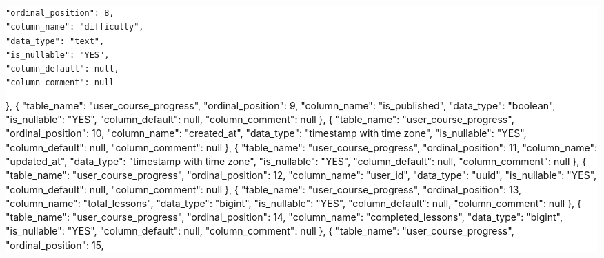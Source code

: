     "ordinal_position": 8,
    "column_name": "difficulty",
    "data_type": "text",
    "is_nullable": "YES",
    "column_default": null,
    "column_comment": null
  },
  {
    "table_name": "user_course_progress",
    "ordinal_position": 9,
    "column_name": "is_published",
    "data_type": "boolean",
    "is_nullable": "YES",
    "column_default": null,
    "column_comment": null
  },
  {
    "table_name": "user_course_progress",
    "ordinal_position": 10,
    "column_name": "created_at",
    "data_type": "timestamp with time zone",
    "is_nullable": "YES",
    "column_default": null,
    "column_comment": null
  },
  {
    "table_name": "user_course_progress",
    "ordinal_position": 11,
    "column_name": "updated_at",
    "data_type": "timestamp with time zone",
    "is_nullable": "YES",
    "column_default": null,
    "column_comment": null
  },
  {
    "table_name": "user_course_progress",
    "ordinal_position": 12,
    "column_name": "user_id",
    "data_type": "uuid",
    "is_nullable": "YES",
    "column_default": null,
    "column_comment": null
  },
  {
    "table_name": "user_course_progress",
    "ordinal_position": 13,
    "column_name": "total_lessons",
    "data_type": "bigint",
    "is_nullable": "YES",
    "column_default": null,
    "column_comment": null
  },
  {
    "table_name": "user_course_progress",
    "ordinal_position": 14,
    "column_name": "completed_lessons",
    "data_type": "bigint",
    "is_nullable": "YES",
    "column_default": null,
    "column_comment": null
  },
  {
    "table_name": "user_course_progress",
    "ordinal_position": 15,